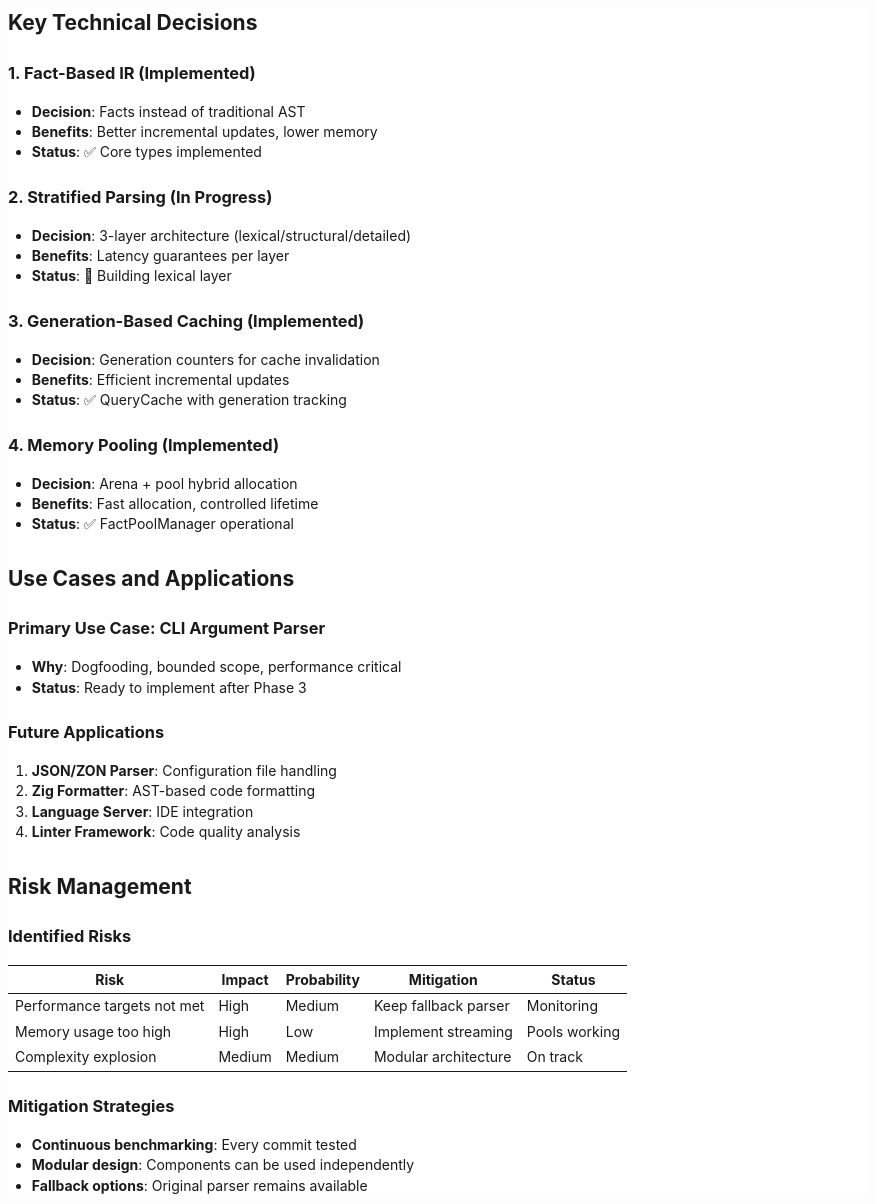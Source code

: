 ## Key Technical Decisions

### 1. Fact-Based IR (Implemented)
- **Decision**: Facts instead of traditional AST
- **Benefits**: Better incremental updates, lower memory
- **Status**: ✅ Core types implemented

### 2. Stratified Parsing (In Progress)
- **Decision**: 3-layer architecture (lexical/structural/detailed)
- **Benefits**: Latency guarantees per layer
- **Status**: 🚧 Building lexical layer

### 3. Generation-Based Caching (Implemented)
- **Decision**: Generation counters for cache invalidation
- **Benefits**: Efficient incremental updates
- **Status**: ✅ QueryCache with generation tracking

### 4. Memory Pooling (Implemented)
- **Decision**: Arena + pool hybrid allocation
- **Benefits**: Fast allocation, controlled lifetime
- **Status**: ✅ FactPoolManager operational

## Use Cases and Applications

### Primary Use Case: CLI Argument Parser
- **Why**: Dogfooding, bounded scope, performance critical
- **Status**: Ready to implement after Phase 3

### Future Applications
1. **JSON/ZON Parser**: Configuration file handling
2. **Zig Formatter**: AST-based code formatting
3. **Language Server**: IDE integration
4. **Linter Framework**: Code quality analysis

## Risk Management

### Identified Risks
| Risk | Impact | Probability | Mitigation | Status |
|------|--------|-------------|------------|--------|
| Performance targets not met | High | Medium | Keep fallback parser | Monitoring |
| Memory usage too high | High | Low | Implement streaming | Pools working |
| Complexity explosion | Medium | Medium | Modular architecture | On track |

### Mitigation Strategies
- **Continuous benchmarking**: Every commit tested
- **Modular design**: Components can be used independently
- **Fallback options**: Original parser remains available

